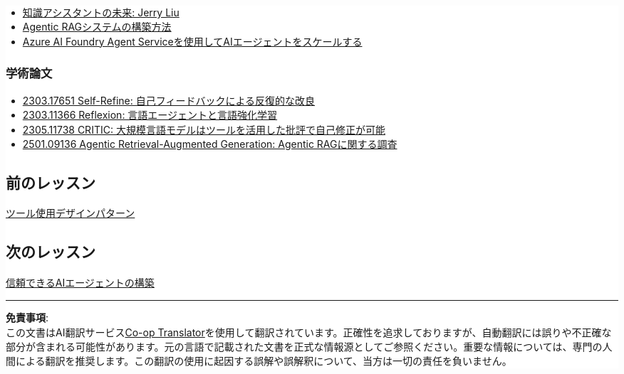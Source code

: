 - <a href="https://www.youtube.com/watch?v=zeAyuLc_f3Q&t=244s" target="_blank">知識アシスタントの未来: Jerry Liu</a>
- <a href="https://www.youtube.com/watch?v=AOSjiXP1jmQ" target="_blank">Agentic RAGシステムの構築方法</a>
- <a href="https://ignite.microsoft.com/sessions/BRK102?source=sessions" target="_blank">Azure AI Foundry Agent Serviceを使用してAIエージェントをスケールする</a>

### 学術論文

- <a href="https://arxiv.org/abs/2303.17651" target="_blank">2303.17651 Self-Refine: 自己フィードバックによる反復的な改良</a>
- <a href="https://arxiv.org/abs/2303.11366" target="_blank">2303.11366 Reflexion: 言語エージェントと言語強化学習</a>
- <a href="https://arxiv.org/abs/2305.11738" target="_blank">2305.11738 CRITIC: 大規模言語モデルはツールを活用した批評で自己修正が可能</a>
- <a href="https://arxiv.org/abs/2501.09136" target="_blank">2501.09136 Agentic Retrieval-Augmented Generation: Agentic RAGに関する調査</a>

## 前のレッスン

[ツール使用デザインパターン](../04-tool-use/README.md)

## 次のレッスン

[信頼できるAIエージェントの構築](../06-building-trustworthy-agents/README.md)

---

**免責事項**:  
この文書はAI翻訳サービス[Co-op Translator](https://github.com/Azure/co-op-translator)を使用して翻訳されています。正確性を追求しておりますが、自動翻訳には誤りや不正確な部分が含まれる可能性があります。元の言語で記載された文書を正式な情報源としてご参照ください。重要な情報については、専門の人間による翻訳を推奨します。この翻訳の使用に起因する誤解や誤解釈について、当方は一切の責任を負いません。

